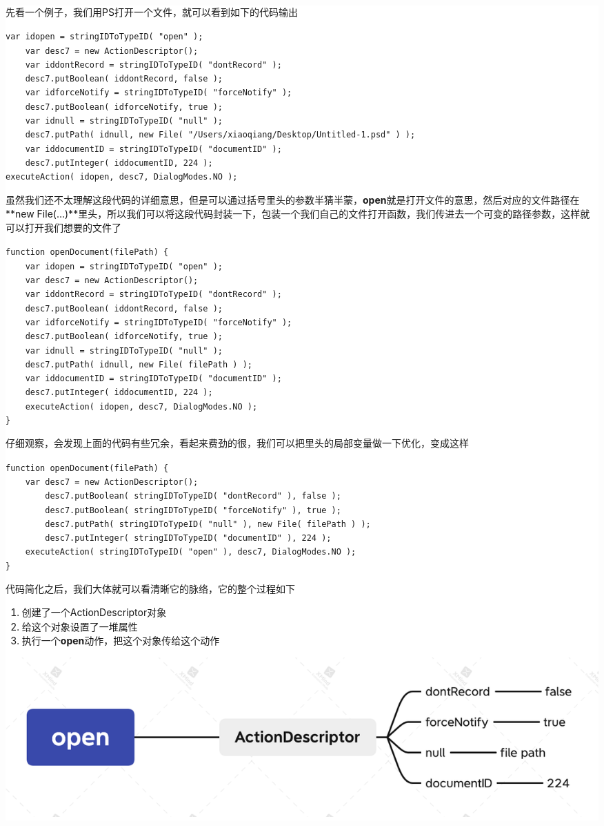 先看一个例子，我们用PS打开一个文件，就可以看到如下的代码输出

```
var idopen = stringIDToTypeID( "open" );
    var desc7 = new ActionDescriptor();
    var iddontRecord = stringIDToTypeID( "dontRecord" );
    desc7.putBoolean( iddontRecord, false );
    var idforceNotify = stringIDToTypeID( "forceNotify" );
    desc7.putBoolean( idforceNotify, true );
    var idnull = stringIDToTypeID( "null" );
    desc7.putPath( idnull, new File( "/Users/xiaoqiang/Desktop/Untitled-1.psd" ) );
    var iddocumentID = stringIDToTypeID( "documentID" );
    desc7.putInteger( iddocumentID, 224 );
executeAction( idopen, desc7, DialogModes.NO );
```

虽然我们还不太理解这段代码的详细意思，但是可以通过括号里头的参数半猜半蒙，**open**就是打开文件的意思，然后对应的文件路径在**new File(…)**里头，所以我们可以将这段代码封装一下，包装一个我们自己的文件打开函数，我们传进去一个可变的路径参数，这样就可以打开我们想要的文件了

```
function openDocument(filePath) {
    var idopen = stringIDToTypeID( "open" );
    var desc7 = new ActionDescriptor();
    var iddontRecord = stringIDToTypeID( "dontRecord" );
    desc7.putBoolean( iddontRecord, false );
    var idforceNotify = stringIDToTypeID( "forceNotify" );
    desc7.putBoolean( idforceNotify, true );
    var idnull = stringIDToTypeID( "null" );
    desc7.putPath( idnull, new File( filePath ) );
    var iddocumentID = stringIDToTypeID( "documentID" );
    desc7.putInteger( iddocumentID, 224 );
    executeAction( idopen, desc7, DialogModes.NO );   
}
```

仔细观察，会发现上面的代码有些冗余，看起来费劲的很，我们可以把里头的局部变量做一下优化，变成这样

```
function openDocument(filePath) {
    var desc7 = new ActionDescriptor();
        desc7.putBoolean( stringIDToTypeID( "dontRecord" ), false );
        desc7.putBoolean( stringIDToTypeID( "forceNotify" ), true );
        desc7.putPath( stringIDToTypeID( "null" ), new File( filePath ) );
        desc7.putInteger( stringIDToTypeID( "documentID" ), 224 );
    executeAction( stringIDToTypeID( "open" ), desc7, DialogModes.NO );   
}
```

代码简化之后，我们大体就可以看清晰它的脉络，它的整个过程如下

1. 创建了一个ActionDescriptor对象
2. 给这个对象设置了一堆属性
3. 执行一个**open**动作，把这个对象传给这个动作

[![open document](.assets/open.png)](https://blog.cutterman.cn/assets/gallery/contents/open.png)
